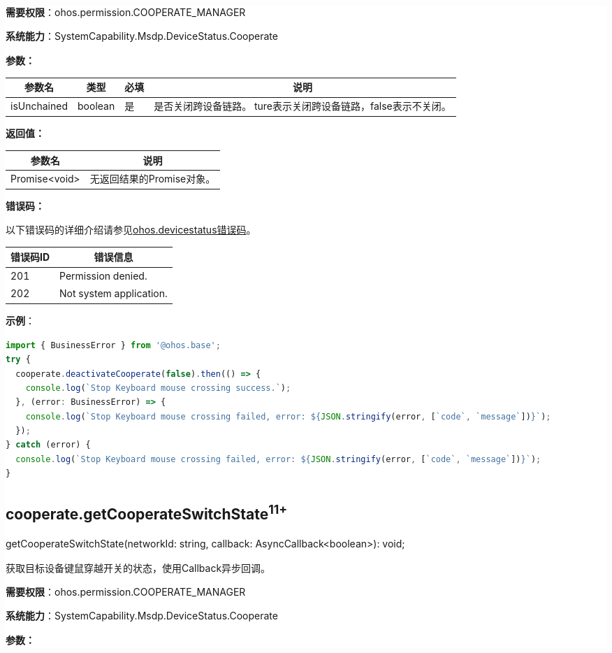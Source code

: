 **需要权限**：ohos.permission.COOPERATE_MANAGER

**系统能力**：SystemCapability.Msdp.DeviceStatus.Cooperate

**参数：**

| 参数名      | 类型    | 必填 | 说明                                                         |
| ----------- | ------- | ---- | ------------------------------------------------------------ |
| isUnchained | boolean | 是   | 是否关闭跨设备链路。 ture表示关闭跨设备链路，false表示不关闭。 |

**返回值：**

| 参数名              | 说明                      |
| ------------------- | ------------------------- |
| Promise&lt;void&gt; | 无返回结果的Promise对象。 |

**错误码：**

以下错误码的详细介绍请参见[ohos.devicestatus错误码](errorcode-devicestatus.md)。

| 错误码ID | 错误信息          |
| -------- | ----------------- |
| 201 | Permission denied. |
| 202 | Not system application. |

**示例**：

```ts
import { BusinessError } from '@ohos.base';
try {
  cooperate.deactivateCooperate(false).then(() => {
    console.log(`Stop Keyboard mouse crossing success.`);
  }, (error: BusinessError) => {
    console.log(`Stop Keyboard mouse crossing failed, error: ${JSON.stringify(error, [`code`, `message`])}`);
  });
} catch (error) {
  console.log(`Stop Keyboard mouse crossing failed, error: ${JSON.stringify(error, [`code`, `message`])}`);
}
```



## cooperate.getCooperateSwitchState<sup>11+</sup>

getCooperateSwitchState(networkId: string, callback: AsyncCallback&lt;boolean&gt;): void;

获取目标设备键鼠穿越开关的状态，使用Callback异步回调。

**需要权限**：ohos.permission.COOPERATE_MANAGER

**系统能力**：SystemCapability.Msdp.DeviceStatus.Cooperate

**参数：**
